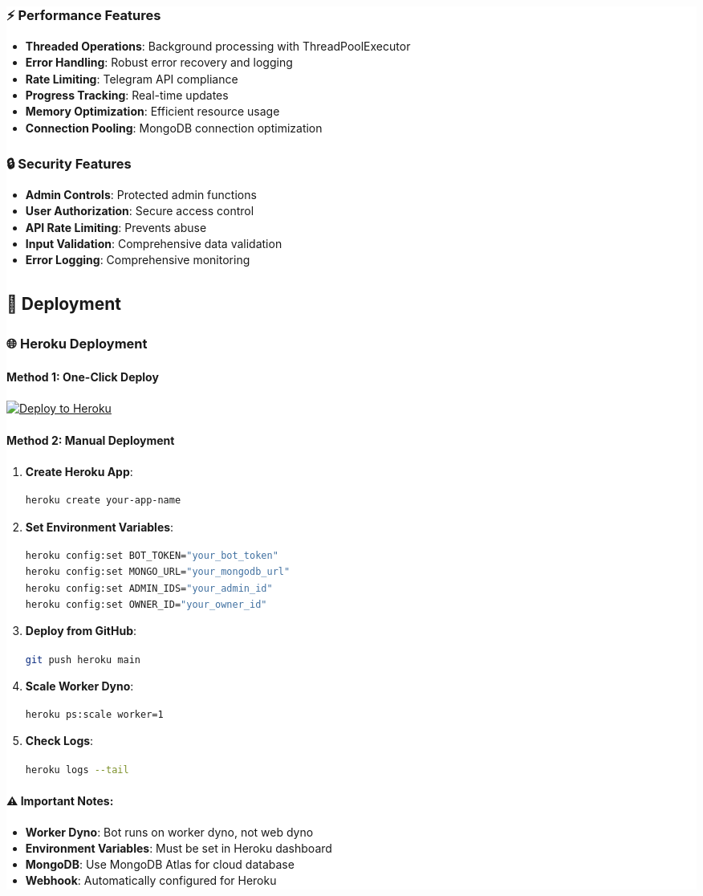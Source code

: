 ### ⚡ Performance Features
- **Threaded Operations**: Background processing with ThreadPoolExecutor
- **Error Handling**: Robust error recovery and logging
- **Rate Limiting**: Telegram API compliance
- **Progress Tracking**: Real-time updates
- **Memory Optimization**: Efficient resource usage
- **Connection Pooling**: MongoDB connection optimization

### 🔒 Security Features
- **Admin Controls**: Protected admin functions
- **User Authorization**: Secure access control
- **API Rate Limiting**: Prevents abuse
- **Input Validation**: Comprehensive data validation
- **Error Logging**: Comprehensive monitoring

## 🚀 Deployment

### 🌐 Heroku Deployment

#### Method 1: One-Click Deploy
[![Deploy to Heroku](https://www.herokucdn.com/deploy/button.svg)](https://heroku.com/deploy?template=https://github.com/ankitbotmaker/bbbot)

#### Method 2: Manual Deployment

1. **Create Heroku App**:
   ```bash
   heroku create your-app-name
   ```

2. **Set Environment Variables**:
   ```bash
   heroku config:set BOT_TOKEN="your_bot_token"
   heroku config:set MONGO_URL="your_mongodb_url"
   heroku config:set ADMIN_IDS="your_admin_id"
   heroku config:set OWNER_ID="your_owner_id"
   ```

3. **Deploy from GitHub**:
   ```bash
   git push heroku main
   ```

4. **Scale Worker Dyno**:
   ```bash
   heroku ps:scale worker=1
   ```

5. **Check Logs**:
   ```bash
   heroku logs --tail
   ```

#### ⚠️ Important Notes:
- **Worker Dyno**: Bot runs on worker dyno, not web dyno
- **Environment Variables**: Must be set in Heroku dashboard
- **MongoDB**: Use MongoDB Atlas for cloud database
- **Webhook**: Automatically configured for Heroku
